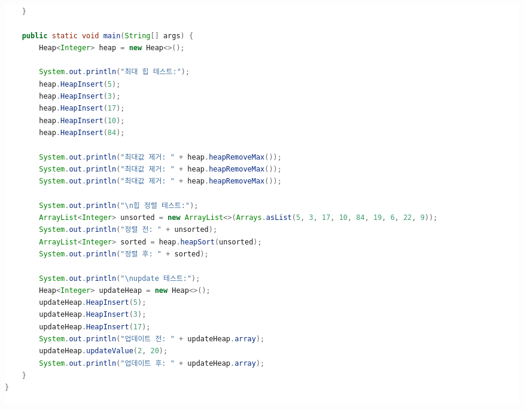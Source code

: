 ```java
    }

    public static void main(String[] args) {
        Heap<Integer> heap = new Heap<>();

        System.out.println("최대 힙 테스트:");
        heap.HeapInsert(5);
        heap.HeapInsert(3);
        heap.HeapInsert(17);
        heap.HeapInsert(10);
        heap.HeapInsert(84);

        System.out.println("최대값 제거: " + heap.heapRemoveMax());
        System.out.println("최대값 제거: " + heap.heapRemoveMax());
        System.out.println("최대값 제거: " + heap.heapRemoveMax());

        System.out.println("\n힙 정렬 테스트:");
        ArrayList<Integer> unsorted = new ArrayList<>(Arrays.asList(5, 3, 17, 10, 84, 19, 6, 22, 9));
        System.out.println("정렬 전: " + unsorted);
        ArrayList<Integer> sorted = heap.heapSort(unsorted);
        System.out.println("정렬 후: " + sorted);

        System.out.println("\nupdate 테스트:");
        Heap<Integer> updateHeap = new Heap<>();
        updateHeap.HeapInsert(5);
        updateHeap.HeapInsert(3);
        updateHeap.HeapInsert(17);
        System.out.println("업데이트 전: " + updateHeap.array);
        updateHeap.updateValue(2, 20);
        System.out.println("업데이트 후: " + updateHeap.array);
    }
}
   
```
